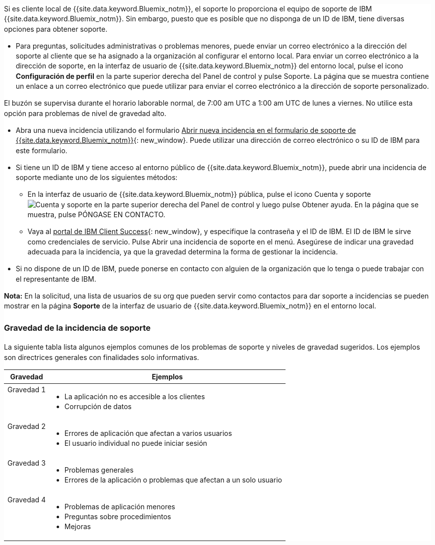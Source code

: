 Si es cliente local de {{site.data.keyword.Bluemix_notm}}, el soporte lo proporciona el equipo de soporte de IBM {{site.data.keyword.Bluemix_notm}}. Sin embargo, puesto que es posible que no disponga de un ID de IBM, tiene diversas opciones para obtener soporte.



  * Para preguntas, solicitudes administrativas o problemas menores, puede enviar un correo electrónico a la dirección del soporte al cliente que se ha asignado a la organización al configurar el entorno local. Para enviar un correo electrónico a la dirección de soporte, en la interfaz de usuario de {{site.data.keyword.Bluemix_notm}} del entorno local, pulse el icono **Configuración de perfil** en la parte superior derecha del Panel de control y pulse Soporte. La página que se muestra contiene un enlace a un correo electrónico que puede utilizar para enviar el correo electrónico a la dirección de soporte personalizado.

   El buzón se supervisa durante el horario laborable normal, de 7:00 am UTC a 1:00 am UTC de lunes a viernes. No utilice esta opción para problemas de nivel de gravedad alto.

  * Abra una nueva incidencia utilizando el formulario [Abrir nueva incidencia en el formulario de soporte de {{site.data.keyword.Bluemix_notm}}](https://ibm.biz/bluemixsupport.com){: new_window}. Puede utilizar una dirección de correo electrónico o su ID de IBM para este formulario.

  * Si tiene un ID de IBM y tiene acceso al entorno público de {{site.data.keyword.Bluemix_notm}}, puede abrir una incidencia de soporte mediante uno de los siguientes métodos:

     * En la interfaz de usuario de {{site.data.keyword.Bluemix_notm}} pública, pulse el icono Cuenta y soporte ![Cuenta y soporte](./images/account_support.png) en la parte superior derecha del Panel de control y luego pulse Obtener ayuda. En la página que se muestra, pulse PÓNGASE EN CONTACTO.

     * Vaya al
[portal de IBM Client Success](https://support.ibmcloud.com/ics/support/mylogin.asp?login=bluemix){: new_window}, y especifique la contraseña y el ID de IBM. El ID de IBM le sirve como credenciales de servicio. Pulse Abrir una incidencia de soporte en el menú. Asegúrese de indicar una gravedad adecuada para la incidencia, ya que la gravedad determina la forma de gestionar la incidencia.

  * Si no dispone de un ID de IBM, puede ponerse en contacto con alguien de la organización que lo tenga o puede trabajar con el representante de IBM.

  **Nota:** En la solicitud, una lista de usuarios de su org que pueden servir como contactos para dar soporte a incidencias se pueden mostrar en la página **Soporte** de la interfaz de usuario de {{site.data.keyword.Bluemix_notm}} en el entorno local.



### Gravedad de la incidencia de soporte

La siguiente tabla lista algunos ejemplos comunes de los problemas de soporte y niveles de gravedad sugeridos. Los ejemplos son directrices generales con finalidades solo informativas.

Gravedad | Ejemplos
------|--------
Gravedad 1 | <ul><li>La aplicación no es accesible a los clientes</li><li>Corrupción de datos</li></ul>			   
Gravedad 2 | <ul><li>Errores de aplicación que afectan a varios usuarios</li><li>El usuario individual no puede iniciar sesión</li></ul>
Gravedad 3 | <ul><li>Problemas generales</li><li>Errores de la aplicación o problemas que afectan a un solo usuario</li></ul>
Gravedad 4 | <ul><li>Problemas de aplicación menores</li><li>Preguntas sobre procedimientos</li><li>Mejoras</li></ul>
